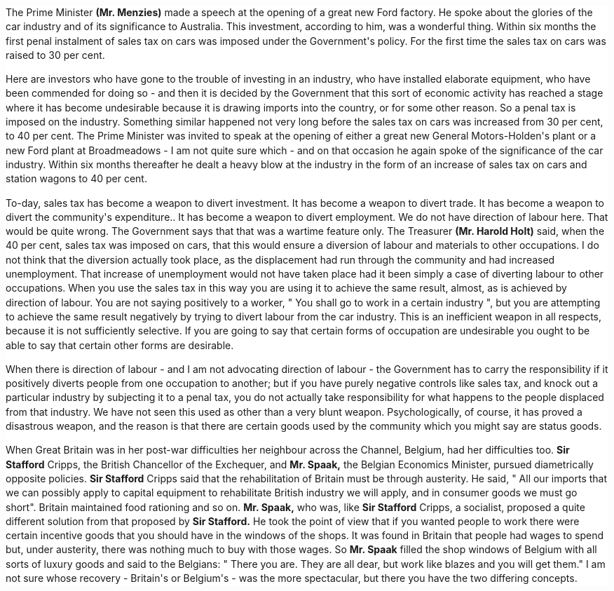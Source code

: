The Prime Minister  **(Mr. Menzies)**  made a speech at the opening of a great new Ford factory. He spoke about the glories of the car industry and of its significance to Australia. This investment, according to him, was a wonderful thing. Within six months the first penal instalment of sales tax on cars was imposed under the Government's policy. For the first time the sales tax on cars was raised to 30 per cent. 

Here are investors who have gone to the trouble of investing in an industry, who have installed elaborate equipment, who have been commended for doing so - and then it is decided by the Government that this sort of economic activity has reached a stage where it has become undesirable because it is drawing imports into the country, or for some other reason. So a penal tax is imposed on the industry. Something similar happened not very long before the sales tax on cars was increased from 30 per cent, to 40 per cent. The Prime Minister was invited to speak at the opening of either a great new General Motors-Holden's plant or a new Ford plant at Broadmeadows - I am not quite sure which - and on that occasion he again spoke of the significance of the car industry. Within six months thereafter he dealt a heavy blow at the industry in the form of an increase of sales tax on cars and station wagons to 40 per cent. 

To-day, sales tax has become a weapon to divert investment. It has become a weapon to divert trade. It has become a weapon to divert the community's expenditure.. It has become a weapon to divert employment. We do not have direction of labour here. That would be quite wrong. The Government says that that was a wartime feature only. The Treasurer  **(Mr. Harold Holt)**  said, when the 40 per cent, sales tax was imposed on cars, that this would ensure a diversion of labour and materials to other occupations. I do not think that the diversion actually took place, as the displacement had run through the community and had increased unemployment. That increase of unemployment would not have taken place had it been simply a case of diverting labour to other occupations. When you use the sales tax in this way you are using it to achieve the same result, almost, as is achieved by direction of labour. You are not saying positively to a worker, " You shall go to work in a certain industry ", but you are attempting to achieve the same result negatively by trying to divert labour from the car industry. This is an inefficient weapon in all respects, because it is not sufficiently selective. If you are going to say that certain forms of occupation are undesirable you ought to be able to say that certain other forms are desirable. 

When there is direction of labour - and I am not advocating direction of labour - the Government has to carry the responsibility if it positively diverts people from one occupation to another; but if you have purely negative controls like sales tax, and knock out a particular industry by subjecting it to a penal tax, you do not actually take responsibility for what happens to the people displaced from that industry. We have not seen this used as other than a very blunt weapon. Psychologically, of course, it has proved a disastrous weapon, and the reason is that there are certain goods used by the community which you might say are status goods. 

When Great Britain was in her post-war difficulties her neighbour across the Channel, Belgium, had her difficulties too.  **Sir Stafford**  Cripps, the British Chancellor of the Exchequer, and  **Mr. Spaak,**  the Belgian Economics Minister, pursued diametrically opposite policies.  **Sir Stafford**  Cripps said that the rehabilitation of Britain must be through austerity. He said, " All our imports that we can possibly apply to capital equipment to rehabilitate British industry we will apply, and in consumer goods we must go short". Britain maintained food rationing and so on.  **Mr. Spaak,**  who was, like  **Sir Stafford**  Cripps, a socialist, proposed a quite different solution from that proposed by  **Sir Stafford.**  He took the point of view that if you wanted people to work there were certain incentive goods that you should have in the windows of the shops. It was found in Britain that people had wages to spend but, under austerity, there was nothing much to buy with those wages. So  **Mr. Spaak**  filled the shop windows of Belgium with all sorts of luxury goods and said to the Belgians: " There you are. They are all dear, but work like blazes and you will get them." I am not sure whose recovery - Britain's or Belgium's - was the more spectacular, but there you have the two differing concepts. 
